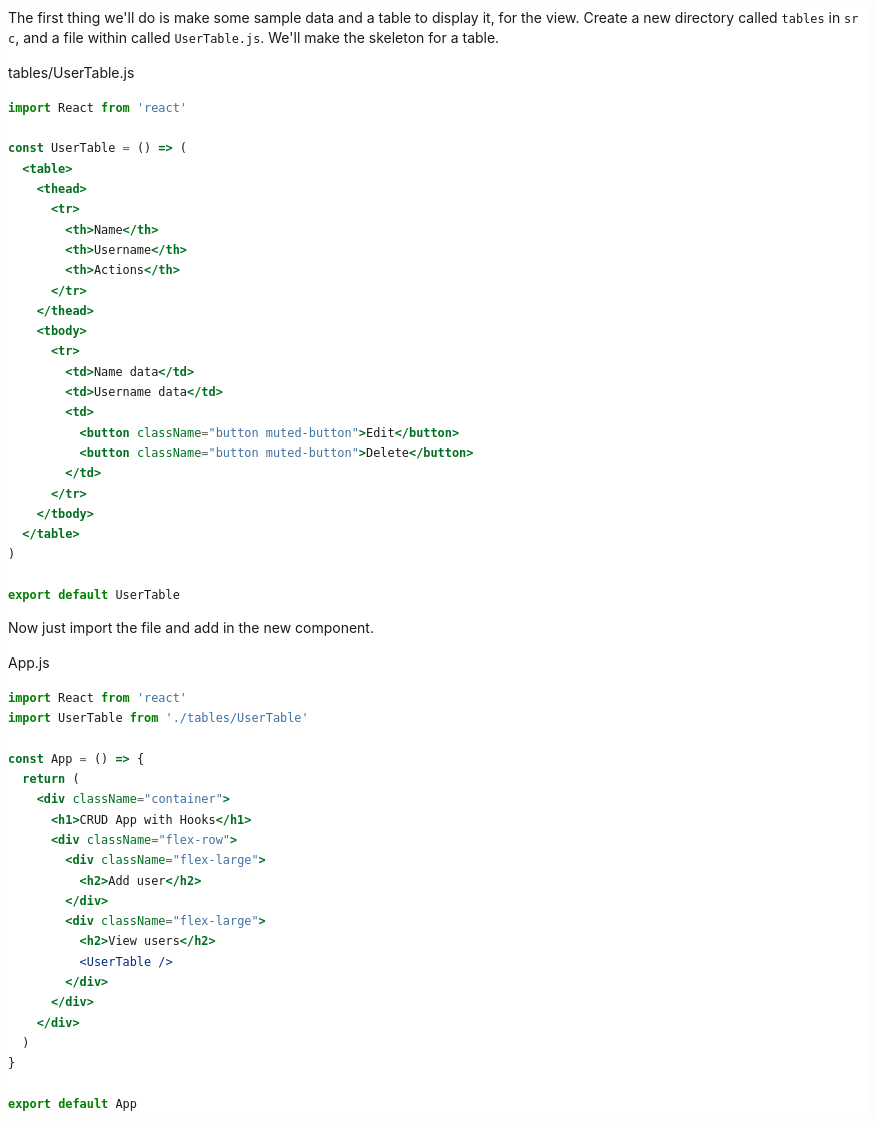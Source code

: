 The first thing we'll do is make some sample data and a table to display it, for the view. Create a new directory called `tables` in `src`, and a file within called `UserTable.js`. We'll make the skeleton for a table.

<div class="filename">tables/UserTable.js</div>

```jsx
import React from 'react'

const UserTable = () => (
  <table>
    <thead>
      <tr>
        <th>Name</th>
        <th>Username</th>
        <th>Actions</th>
      </tr>
    </thead>
    <tbody>
      <tr>
        <td>Name data</td>
        <td>Username data</td>
        <td>
          <button className="button muted-button">Edit</button>
          <button className="button muted-button">Delete</button>
        </td>
      </tr>
    </tbody>
  </table>
)

export default UserTable
```

Now just import the file and add in the new component.

<div class="filename">App.js</div>

```jsx
import React from 'react'
import UserTable from './tables/UserTable'

const App = () => {
  return (
    <div className="container">
      <h1>CRUD App with Hooks</h1>
      <div className="flex-row">
        <div className="flex-large">
          <h2>Add user</h2>
        </div>
        <div className="flex-large">
          <h2>View users</h2>
          <UserTable />
        </div>
      </div>
    </div>
  )
}

export default App
```
